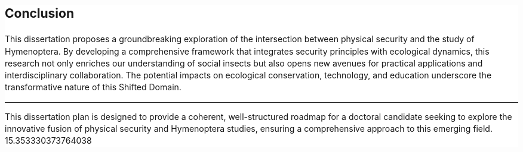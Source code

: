## Conclusion
This dissertation proposes a groundbreaking exploration of the intersection between physical security and the study of Hymenoptera. By developing a comprehensive framework that integrates security principles with ecological dynamics, this research not only enriches our understanding of social insects but also opens new avenues for practical applications and interdisciplinary collaboration. The potential impacts on ecological conservation, technology, and education underscore the transformative nature of this Shifted Domain.

---

This dissertation plan is designed to provide a coherent, well-structured roadmap for a doctoral candidate seeking to explore the innovative fusion of physical security and Hymenoptera studies, ensuring a comprehensive approach to this emerging field. 15.353330373764038